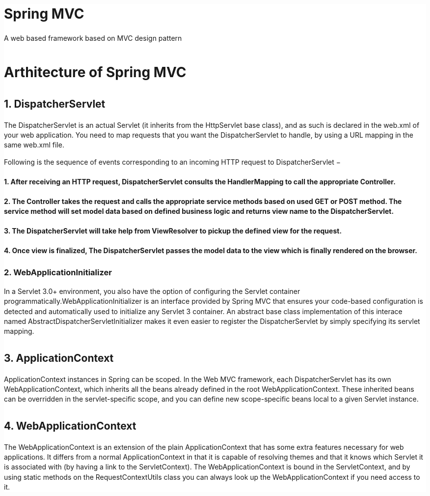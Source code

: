 # Spring MVC 

A web based framework based on MVC design pattern

Arthitecture of Spring MVC
==========================

 ## 1. DispatcherServlet

The DispatcherServlet is an actual Servlet (it inherits from the HttpServlet base class), and as such is declared in the web.xml of your web application. You need to map requests that you want the DispatcherServlet to handle, by using a URL mapping in the same web.xml file. 

 Following is the sequence of events corresponding to an incoming HTTP request to DispatcherServlet −

 #### 1. After receiving an HTTP request, DispatcherServlet consults the HandlerMapping to call the appropriate Controller.

 #### 2. The Controller takes the request and calls the appropriate service methods based on used GET or POST method. The service method will set model data based on defined business logic and returns view name to the DispatcherServlet.

 #### 3. The DispatcherServlet will take help from ViewResolver to pickup the defined view for the request.

 #### 4. Once view is finalized, The DispatcherServlet passes the model data to the view which is finally rendered on the browser.

### 2. WebApplicationInitializer

In a Servlet 3.0+ environment, you also have the option of configuring the Servlet container programmatically.WebApplicationInitializer is an interface provided by Spring MVC that ensures your code-based configuration is detected and automatically used to initialize any Servlet 3 container. An abstract base class implementation of this interace named AbstractDispatcherServletInitializer makes it even easier to register the DispatcherServlet by simply specifying its servlet mapping.

## 3. ApplicationContext

ApplicationContext instances in Spring can be scoped. In the Web MVC framework, each DispatcherServlet has its own WebApplicationContext, which inherits all the beans already defined in the root WebApplicationContext. These inherited beans can be overridden in the servlet-specific scope, and you can define new scope-specific beans local to a given Servlet instance.

 ## 4. WebApplicationContext

The WebApplicationContext is an extension of the plain ApplicationContext that has some extra features necessary for web applications. It differs from a normal ApplicationContext in that it is capable of resolving themes and that it knows which Servlet it is associated with (by having a link to the ServletContext). The WebApplicationContext is bound in the ServletContext, and by using static methods on the RequestContextUtils class you can always look up the WebApplicationContext if you need access to it.
